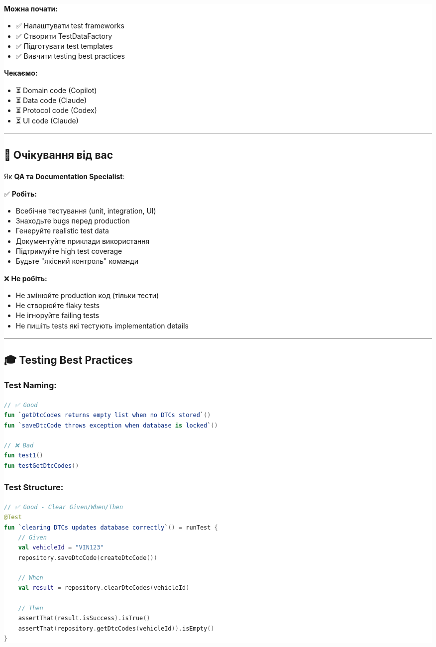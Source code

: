 **Можна почати:**
- ✅ Налаштувати test frameworks
- ✅ Створити TestDataFactory
- ✅ Підготувати test templates
- ✅ Вивчити testing best practices

**Чекаємо:**
- ⏳ Domain code (Copilot)
- ⏳ Data code (Claude)
- ⏳ Protocol code (Codex)
- ⏳ UI code (Claude)

---

## 🎯 Очікування від вас

Як **QA та Documentation Specialist**:

✅ **Робіть:**
- Всебічне тестування (unit, integration, UI)
- Знаходьте bugs перед production
- Генеруйте realistic test data
- Документуйте приклади використання
- Підтримуйте high test coverage
- Будьте "якісний контроль" команди

❌ **Не робіть:**
- Не змінюйте production код (тільки тести)
- Не створюйте flaky tests
- Не ігноруйте failing tests
- Не пишіть tests які тестують implementation details

---

## 🎓 Testing Best Practices

### Test Naming:
```kotlin
// ✅ Good
fun `getDtcCodes returns empty list when no DTCs stored`()
fun `saveDtcCode throws exception when database is locked`()

// ❌ Bad
fun test1()
fun testGetDtcCodes()
```

### Test Structure:
```kotlin
// ✅ Good - Clear Given/When/Then
@Test
fun `clearing DTCs updates database correctly`() = runTest {
    // Given
    val vehicleId = "VIN123"
    repository.saveDtcCode(createDtcCode())
    
    // When
    val result = repository.clearDtcCodes(vehicleId)
    
    // Then
    assertThat(result.isSuccess).isTrue()
    assertThat(repository.getDtcCodes(vehicleId)).isEmpty()
}
```
